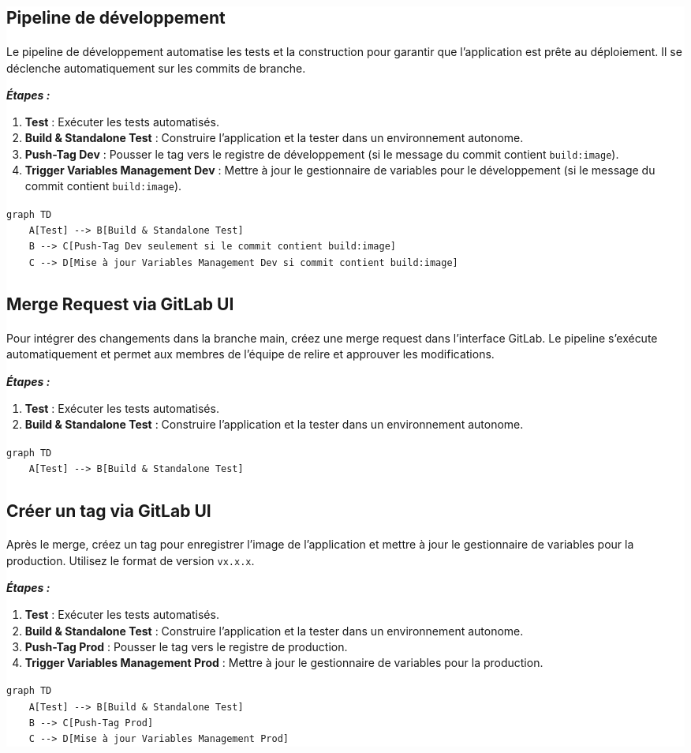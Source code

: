 ## Pipeline de développement

Le pipeline de développement automatise les tests et la construction pour garantir que l’application est prête au déploiement. Il se déclenche automatiquement sur les commits de branche.

***Étapes :***

1. **Test** : Exécuter les tests automatisés.
2. **Build & Standalone Test** : Construire l’application et la tester dans un environnement autonome.
3. **Push-Tag Dev** : Pousser le tag vers le registre de développement (si le message du commit contient `build:image`).
4. **Trigger Variables Management Dev** : Mettre à jour le gestionnaire de variables pour le développement (si le message du commit contient `build:image`).

```mermaid
graph TD
    A[Test] --> B[Build & Standalone Test]
    B --> C[Push-Tag Dev seulement si le commit contient build:image]
    C --> D[Mise à jour Variables Management Dev si commit contient build:image]
```

## Merge Request via GitLab UI

Pour intégrer des changements dans la branche main, créez une merge request dans l’interface GitLab. Le pipeline s’exécute automatiquement et permet aux membres de l’équipe de relire et approuver les modifications.

***Étapes :***

1. **Test** : Exécuter les tests automatisés.
2. **Build & Standalone Test** : Construire l’application et la tester dans un environnement autonome.

```mermaid
graph TD
    A[Test] --> B[Build & Standalone Test]
```

## Créer un tag via GitLab UI

Après le merge, créez un tag pour enregistrer l’image de l’application et mettre à jour le gestionnaire de variables pour la production. Utilisez le format de version `vx.x.x`.

***Étapes :***

1. **Test** : Exécuter les tests automatisés.
2. **Build & Standalone Test** : Construire l’application et la tester dans un environnement autonome.
3. **Push-Tag Prod** : Pousser le tag vers le registre de production.
4. **Trigger Variables Management Prod** : Mettre à jour le gestionnaire de variables pour la production.

```mermaid
graph TD
    A[Test] --> B[Build & Standalone Test]
    B --> C[Push-Tag Prod]
    C --> D[Mise à jour Variables Management Prod]
```
